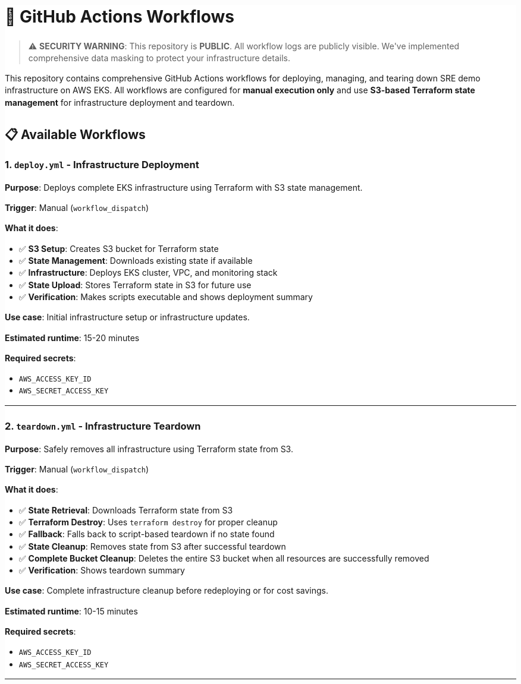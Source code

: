 # 🔄 GitHub Actions Workflows

> ⚠️ **SECURITY WARNING**: This repository is **PUBLIC**. All workflow logs are publicly visible. 
> We've implemented comprehensive data masking to protect your infrastructure details.

This repository contains comprehensive GitHub Actions workflows for deploying, managing, and tearing down SRE demo infrastructure on AWS EKS. All workflows are configured for **manual execution only** and use **S3-based Terraform state management** for infrastructure deployment and teardown.

## 📋 Available Workflows

### **1. `deploy.yml` - Infrastructure Deployment**
**Purpose**: Deploys complete EKS infrastructure using Terraform with S3 state management.

**Trigger**: Manual (`workflow_dispatch`)

**What it does**:
- ✅ **S3 Setup**: Creates S3 bucket for Terraform state
- ✅ **State Management**: Downloads existing state if available
- ✅ **Infrastructure**: Deploys EKS cluster, VPC, and monitoring stack
- ✅ **State Upload**: Stores Terraform state in S3 for future use
- ✅ **Verification**: Makes scripts executable and shows deployment summary

**Use case**: Initial infrastructure setup or infrastructure updates.

**Estimated runtime**: 15-20 minutes

**Required secrets**:
- `AWS_ACCESS_KEY_ID`
- `AWS_SECRET_ACCESS_KEY`

---

### **2. `teardown.yml` - Infrastructure Teardown**
**Purpose**: Safely removes all infrastructure using Terraform state from S3.

**Trigger**: Manual (`workflow_dispatch`)

**What it does**:
- ✅ **State Retrieval**: Downloads Terraform state from S3
- ✅ **Terraform Destroy**: Uses `terraform destroy` for proper cleanup
- ✅ **Fallback**: Falls back to script-based teardown if no state found
- ✅ **State Cleanup**: Removes state from S3 after successful teardown
- ✅ **Complete Bucket Cleanup**: Deletes the entire S3 bucket when all resources are successfully removed
- ✅ **Verification**: Shows teardown summary

**Use case**: Complete infrastructure cleanup before redeploying or for cost savings.

**Estimated runtime**: 10-15 minutes

**Required secrets**:
- `AWS_ACCESS_KEY_ID`
- `AWS_SECRET_ACCESS_KEY`

---